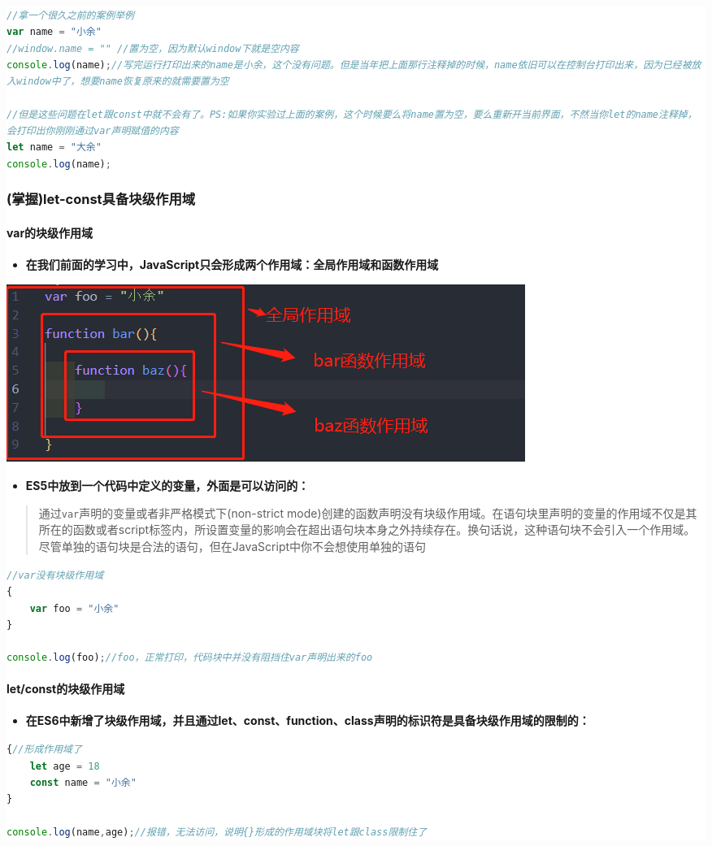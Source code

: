 ```javascript
//拿一个很久之前的案例举例
var name = "小余"
//window.name = "" //置为空，因为默认window下就是空内容
console.log(name);//写完运行打印出来的name是小余，这个没有问题。但是当年把上面那行注释掉的时候，name依旧可以在控制台打印出来，因为已经被放入window中了，想要name恢复原来的就需要置为空

//但是这些问题在let跟const中就不会有了。PS:如果你实验过上面的案例，这个时候要么将name置为空，要么重新开当前界面，不然当你let的name注释掉，会打印出你刚刚通过var声明赋值的内容
let name = "大余"
console.log(name);
```

### (掌握)let-const具备块级作用域

#### var的块级作用域

-  **在我们前面的学习中，JavaScript只会形成两个作用域：全局作用域和函数作用域**

![image-20230126225700596](./JavaScript高级_image\image-20230126225700596.png)

- **ES5中放到一个代码中定义的变量，外面是可以访问的：**

> 通过`var`声明的变量或者非严格模式下(non-strict mode)创建的函数声明没有块级作用域。在语句块里声明的变量的作用域不仅是其所在的函数或者script标签内，所设置变量的影响会在超出语句块本身之外持续存在。换句话说，这种语句块不会引入一个作用域。尽管单独的语句块是合法的语句，但在JavaScript中你不会想使用单独的语句

```javascript
//var没有块级作用域
{
    var foo = "小余"
}

console.log(foo);//foo，正常打印，代码块中并没有阻挡住var声明出来的foo
```

#### let/const的块级作用域

- **在ES6中新增了块级作用域，并且通过let、const、function、class声明的标识符是具备块级作用域的限制的：**

```javascript
{//形成作用域了
    let age = 18
    const name = "小余"
}

console.log(name,age);//报错，无法访问，说明{}形成的作用域块将let跟class限制住了
```
